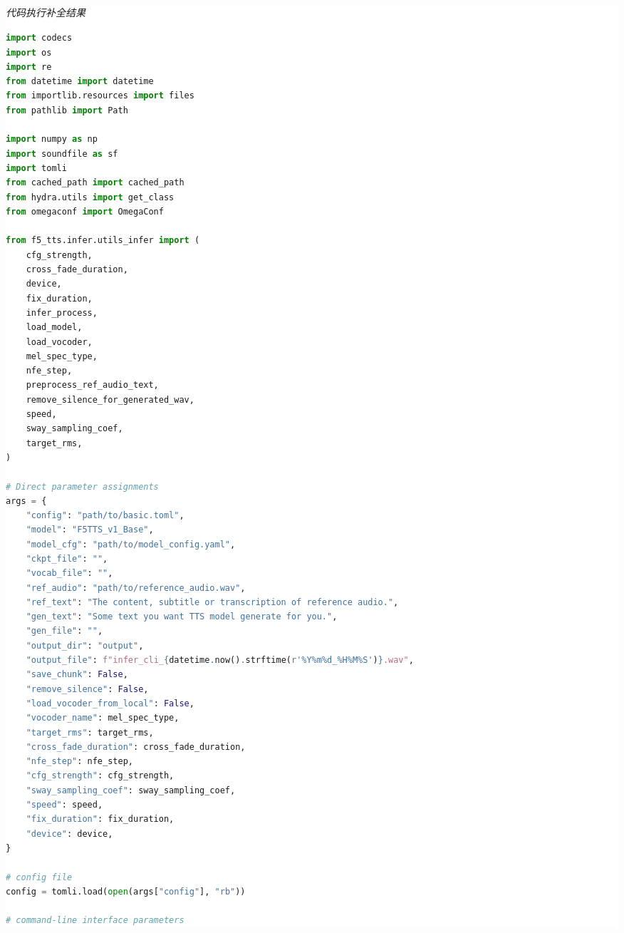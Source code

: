 $$$$$代码执行补全结果$$$$$
```python
import codecs
import os
import re
from datetime import datetime
from importlib.resources import files
from pathlib import Path

import numpy as np
import soundfile as sf
import tomli
from cached_path import cached_path
from hydra.utils import get_class
from omegaconf import OmegaConf

from f5_tts.infer.utils_infer import (
    cfg_strength,
    cross_fade_duration,
    device,
    fix_duration,
    infer_process,
    load_model,
    load_vocoder,
    mel_spec_type,
    nfe_step,
    preprocess_ref_audio_text,
    remove_silence_for_generated_wav,
    speed,
    sway_sampling_coef,
    target_rms,
)

# Direct parameter assignments
args = {
    "config": "path/to/basic.toml",
    "model": "F5TTS_v1_Base",
    "model_cfg": "path/to/model_config.yaml",
    "ckpt_file": "",
    "vocab_file": "",
    "ref_audio": "path/to/reference_audio.wav",
    "ref_text": "The content, subtitle or transcription of reference audio.",
    "gen_text": "Some text you want TTS model generate for you.",
    "gen_file": "",
    "output_dir": "output",
    "output_file": f"infer_cli_{datetime.now().strftime(r'%Y%m%d_%H%M%S')}.wav",
    "save_chunk": False,
    "remove_silence": False,
    "load_vocoder_from_local": False,
    "vocoder_name": mel_spec_type,
    "target_rms": target_rms,
    "cross_fade_duration": cross_fade_duration,
    "nfe_step": nfe_step,
    "cfg_strength": cfg_strength,
    "sway_sampling_coef": sway_sampling_coef,
    "speed": speed,
    "fix_duration": fix_duration,
    "device": device,
}

# config file
config = tomli.load(open(args["config"], "rb"))

# command-line interface parameters
```